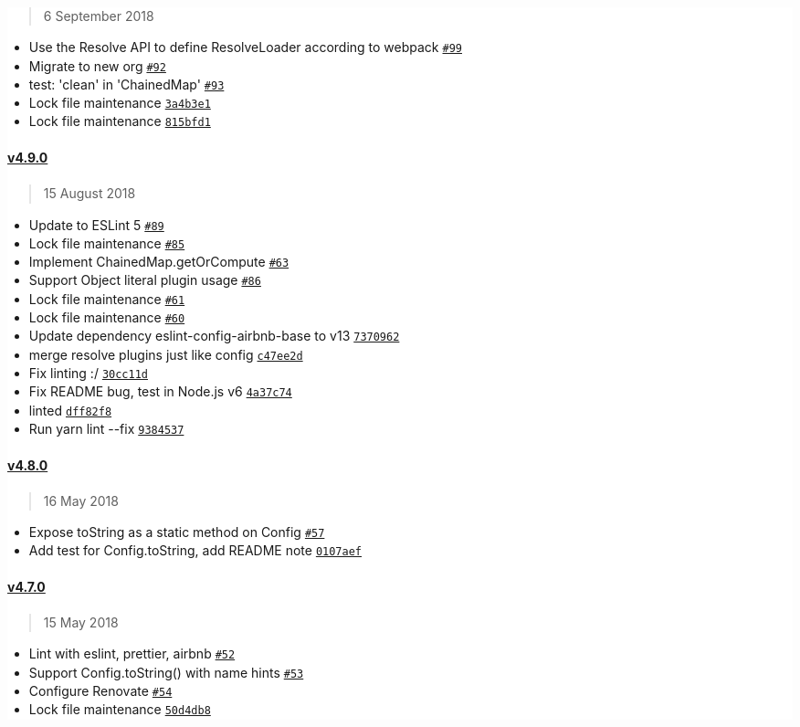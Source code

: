 > 6 September 2018

- Use the Resolve API to define ResolveLoader according to webpack [`#99`](https://github.com/neutrinojs/webpack-chain/pull/99)
- Migrate to new org [`#92`](https://github.com/neutrinojs/webpack-chain/pull/92)
- test: 'clean' in 'ChainedMap' [`#93`](https://github.com/neutrinojs/webpack-chain/pull/93)
- Lock file maintenance [`3a4b3e1`](https://github.com/neutrinojs/webpack-chain/commit/3a4b3e10032856ab7f01afa67a23dd9e4e68161a)
- Lock file maintenance [`815bfd1`](https://github.com/neutrinojs/webpack-chain/commit/815bfd173a2dc6f802b66a48cdb2c4d2ff47df9f)

#### [v4.9.0](https://github.com/neutrinojs/webpack-chain/compare/v4.8.0...v4.9.0)

> 15 August 2018

- Update to ESLint 5 [`#89`](https://github.com/neutrinojs/webpack-chain/pull/89)
- Lock file maintenance [`#85`](https://github.com/neutrinojs/webpack-chain/pull/85)
- Implement ChainedMap.getOrCompute [`#63`](https://github.com/neutrinojs/webpack-chain/pull/63)
- Support Object literal plugin usage [`#86`](https://github.com/neutrinojs/webpack-chain/pull/86)
- Lock file maintenance [`#61`](https://github.com/neutrinojs/webpack-chain/pull/61)
- Lock file maintenance [`#60`](https://github.com/neutrinojs/webpack-chain/pull/60)
- Update dependency eslint-config-airbnb-base to v13 [`7370962`](https://github.com/neutrinojs/webpack-chain/commit/73709628a6ff6661e478c652d0ff03b99b6c2abb)
- merge resolve plugins just like config [`c47ee2d`](https://github.com/neutrinojs/webpack-chain/commit/c47ee2d52c1be4fcdbe10adef865e45d6fd729ef)
- Fix linting :/ [`30cc11d`](https://github.com/neutrinojs/webpack-chain/commit/30cc11d0d35a5676069a623b180c8e7b00e099e4)
- Fix README bug, test in Node.js v6 [`4a37c74`](https://github.com/neutrinojs/webpack-chain/commit/4a37c74e1f790e118034154da9c32d0e36164f74)
- linted [`dff82f8`](https://github.com/neutrinojs/webpack-chain/commit/dff82f8494394dcf8c97bff324f877513f44fa56)
- Run yarn lint --fix [`9384537`](https://github.com/neutrinojs/webpack-chain/commit/9384537269d60bb80b3330cf44ddbdd9d528c454)

#### [v4.8.0](https://github.com/neutrinojs/webpack-chain/compare/v4.7.0...v4.8.0)

> 16 May 2018

- Expose toString as a static method on Config [`#57`](https://github.com/neutrinojs/webpack-chain/pull/57)
- Add test for Config.toString, add README note [`0107aef`](https://github.com/neutrinojs/webpack-chain/commit/0107aef203202aef069190723b04ec4f6ac80b9f)

#### [v4.7.0](https://github.com/neutrinojs/webpack-chain/compare/v4.6.0...v4.7.0)

> 15 May 2018

- Lint with eslint, prettier, airbnb [`#52`](https://github.com/neutrinojs/webpack-chain/pull/52)
- Support Config.toString() with name hints [`#53`](https://github.com/neutrinojs/webpack-chain/pull/53)
- Configure Renovate [`#54`](https://github.com/neutrinojs/webpack-chain/pull/54)
- Lock file maintenance [`50d4db8`](https://github.com/neutrinojs/webpack-chain/commit/50d4db81ab5fe62a55435720f5c78ddc40309a88)
